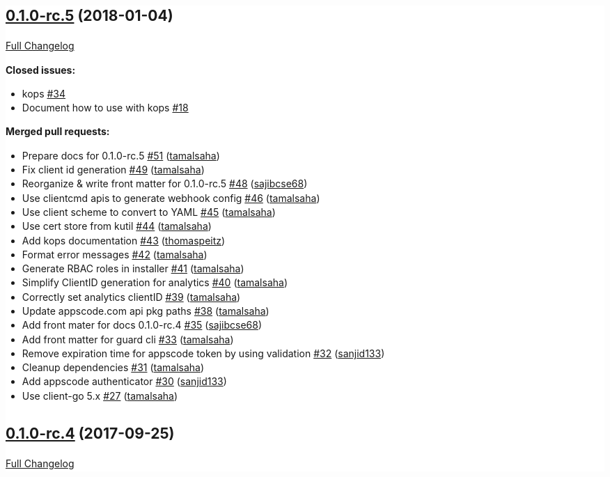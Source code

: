 ## [0.1.0-rc.5](https://github.com/appscode/guard/tree/0.1.0-rc.5) (2018-01-04)
[Full Changelog](https://github.com/appscode/guard/compare/0.1.0-rc.4...0.1.0-rc.5)

**Closed issues:**

- kops [\#34](https://github.com/appscode/guard/issues/34)
- Document how to use with kops [\#18](https://github.com/appscode/guard/issues/18)

**Merged pull requests:**

- Prepare docs for 0.1.0-rc.5 [\#51](https://github.com/appscode/guard/pull/51) ([tamalsaha](https://github.com/tamalsaha))
- Fix client id generation [\#49](https://github.com/appscode/guard/pull/49) ([tamalsaha](https://github.com/tamalsaha))
- Reorganize & write front matter for 0.1.0-rc.5 [\#48](https://github.com/appscode/guard/pull/48) ([sajibcse68](https://github.com/sajibcse68))
- Use clientcmd apis to generate webhook config [\#46](https://github.com/appscode/guard/pull/46) ([tamalsaha](https://github.com/tamalsaha))
- Use client scheme to convert to YAML [\#45](https://github.com/appscode/guard/pull/45) ([tamalsaha](https://github.com/tamalsaha))
- Use cert store from kutil [\#44](https://github.com/appscode/guard/pull/44) ([tamalsaha](https://github.com/tamalsaha))
- Add kops documentation [\#43](https://github.com/appscode/guard/pull/43) ([thomaspeitz](https://github.com/thomaspeitz))
- Format error messages [\#42](https://github.com/appscode/guard/pull/42) ([tamalsaha](https://github.com/tamalsaha))
- Generate RBAC roles in installer [\#41](https://github.com/appscode/guard/pull/41) ([tamalsaha](https://github.com/tamalsaha))
- Simplify ClientID generation for analytics [\#40](https://github.com/appscode/guard/pull/40) ([tamalsaha](https://github.com/tamalsaha))
- Correctly set analytics clientID [\#39](https://github.com/appscode/guard/pull/39) ([tamalsaha](https://github.com/tamalsaha))
- Update appscode.com api pkg paths [\#38](https://github.com/appscode/guard/pull/38) ([tamalsaha](https://github.com/tamalsaha))
- Add front mater for docs 0.1.0-rc.4 [\#35](https://github.com/appscode/guard/pull/35) ([sajibcse68](https://github.com/sajibcse68))
- Add front matter for guard cli [\#33](https://github.com/appscode/guard/pull/33) ([tamalsaha](https://github.com/tamalsaha))
- Remove expiration time for appscode token by using validation [\#32](https://github.com/appscode/guard/pull/32) ([sanjid133](https://github.com/sanjid133))
- Cleanup dependencies [\#31](https://github.com/appscode/guard/pull/31) ([tamalsaha](https://github.com/tamalsaha))
- Add appscode authenticator [\#30](https://github.com/appscode/guard/pull/30) ([sanjid133](https://github.com/sanjid133))
- Use client-go 5.x [\#27](https://github.com/appscode/guard/pull/27) ([tamalsaha](https://github.com/tamalsaha))

## [0.1.0-rc.4](https://github.com/appscode/guard/tree/0.1.0-rc.4) (2017-09-25)
[Full Changelog](https://github.com/appscode/guard/compare/0.1.0-rc.3...0.1.0-rc.4)
